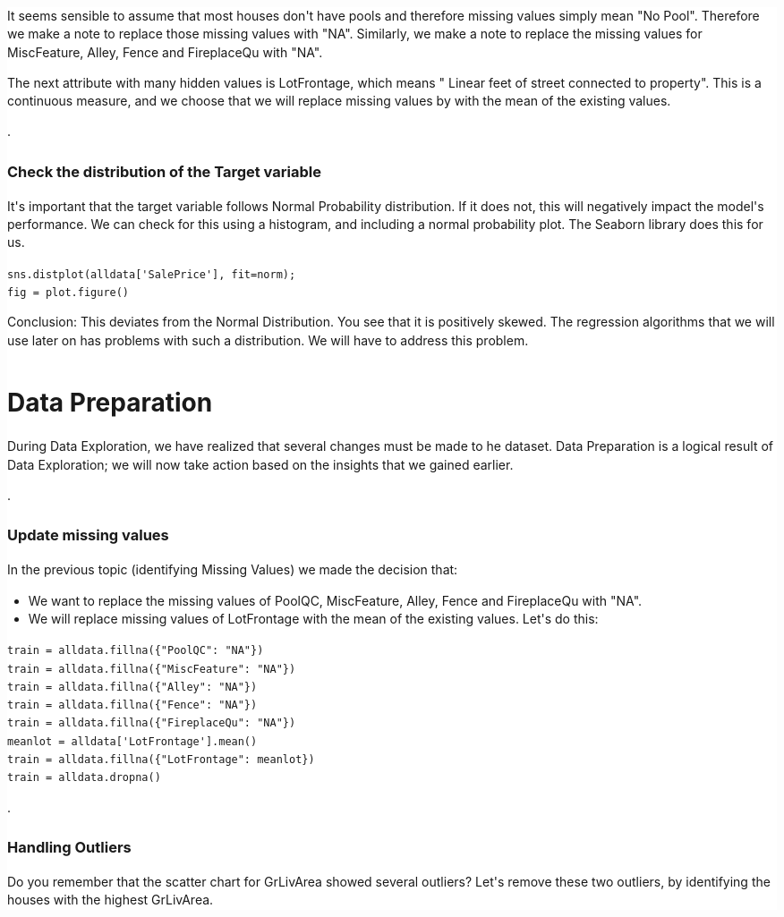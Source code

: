 It seems sensible to assume that most houses don't have pools and therefore missing values simply mean "No Pool". Therefore we make a note to replace those missing values with "NA".
Similarly, we make a note to replace the missing values for MiscFeature, Alley, Fence and FireplaceQu with "NA".

The next attribute with many hidden values is LotFrontage, which means " Linear feet of street connected to property". 
This is a continuous measure, and we choose that we will replace missing values by with the mean of the existing values.

.
### Check the distribution of the Target variable
It's important that the target variable follows Normal Probability distribution. If it does not, this will negatively impact the model's performance.
We can check for this using a histogram, and including a normal probability plot. The Seaborn library does this for us.
```
sns.distplot(alldata['SalePrice'], fit=norm);
fig = plot.figure()
```
Conclusion: This deviates from the Normal Distribution. You see that it is positively skewed. 
The regression algorithms that we will use later on has problems with such a distribution. We will have to address this problem.

# Data Preparation
During Data Exploration, we have realized that several changes must be made to he dataset. Data Preparation is a logical result of Data Exploration; we will now take action based on the insights that we gained earlier.

.
### Update missing values
In the previous topic (identifying Missing Values) we made the decision that:
- We want to replace the missing values of PoolQC, MiscFeature, Alley, Fence and FireplaceQu with "NA".
- We will replace missing values of LotFrontage with the mean of the existing values.
Let's do this:
```
train = alldata.fillna({"PoolQC": "NA"})
train = alldata.fillna({"MiscFeature": "NA"})
train = alldata.fillna({"Alley": "NA"})
train = alldata.fillna({"Fence": "NA"})
train = alldata.fillna({"FireplaceQu": "NA"})
meanlot = alldata['LotFrontage'].mean()
train = alldata.fillna({"LotFrontage": meanlot})
train = alldata.dropna()
```

.
### Handling Outliers
Do you remember that the scatter chart for GrLivArea showed several outliers?
Let's remove these two outliers, by identifying the houses with the highest GrLivArea.

